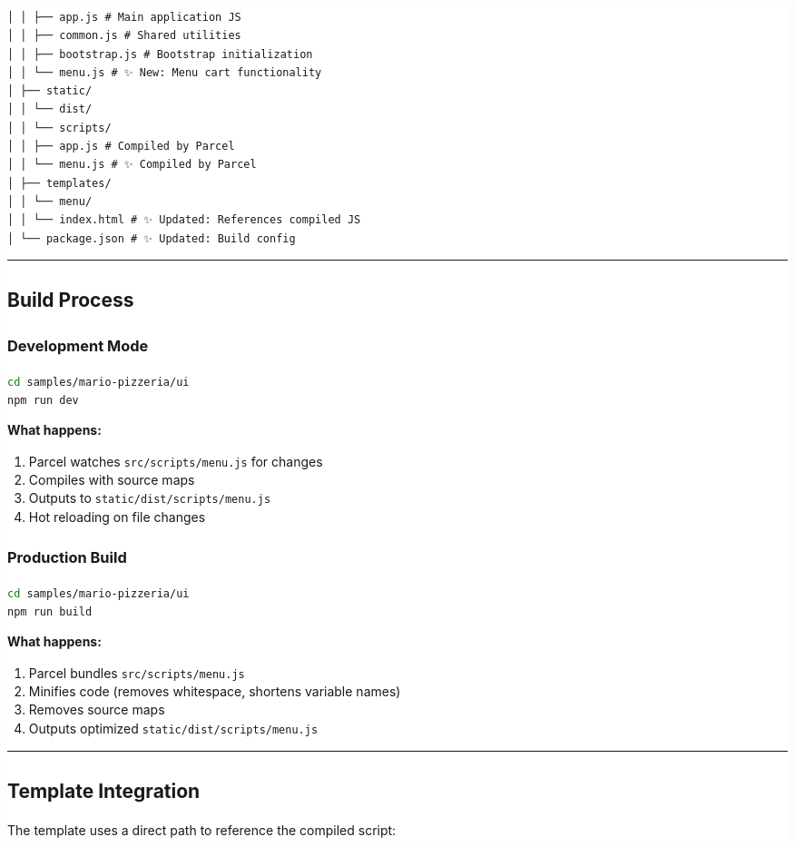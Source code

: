 ````
│ │ ├── app.js # Main application JS
│ │ ├── common.js # Shared utilities
│ │ ├── bootstrap.js # Bootstrap initialization
│ │ └── menu.js # ✨ New: Menu cart functionality
│ ├── static/
│ │ └── dist/
│ │ └── scripts/
│ │ ├── app.js # Compiled by Parcel
│ │ └── menu.js # ✨ Compiled by Parcel
│ ├── templates/
│ │ └── menu/
│ │ └── index.html # ✨ Updated: References compiled JS
│ └── package.json # ✨ Updated: Build config

````

---

## Build Process

### Development Mode

```bash
cd samples/mario-pizzeria/ui
npm run dev
```

**What happens:**

1. Parcel watches `src/scripts/menu.js` for changes
2. Compiles with source maps
3. Outputs to `static/dist/scripts/menu.js`
4. Hot reloading on file changes

### Production Build

```bash
cd samples/mario-pizzeria/ui
npm run build
```

**What happens:**

1. Parcel bundles `src/scripts/menu.js`
2. Minifies code (removes whitespace, shortens variable names)
3. Removes source maps
4. Outputs optimized `static/dist/scripts/menu.js`

---

## Template Integration

The template uses a direct path to reference the compiled script:
